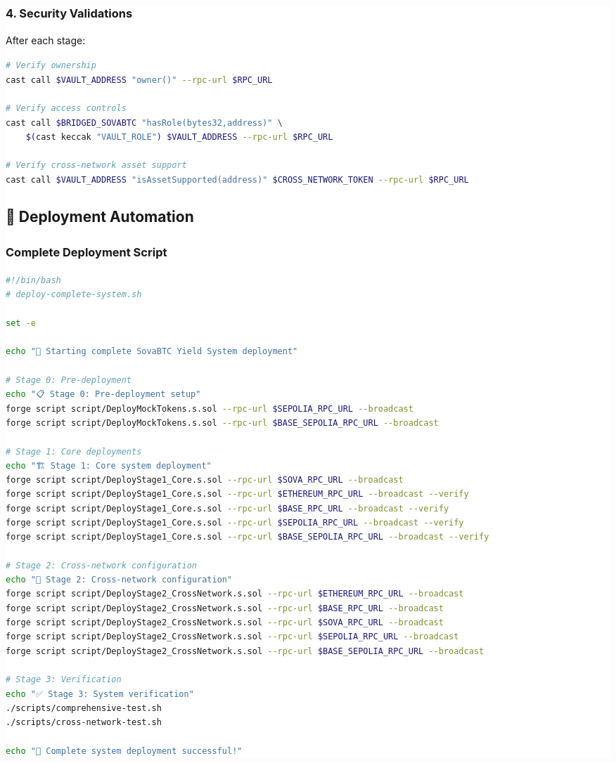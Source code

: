 ### **4. Security Validations**
After each stage:
```bash
# Verify ownership
cast call $VAULT_ADDRESS "owner()" --rpc-url $RPC_URL

# Verify access controls
cast call $BRIDGED_SOVABTC "hasRole(bytes32,address)" \
    $(cast keccak "VAULT_ROLE") $VAULT_ADDRESS --rpc-url $RPC_URL

# Verify cross-network asset support
cast call $VAULT_ADDRESS "isAssetSupported(address)" $CROSS_NETWORK_TOKEN --rpc-url $RPC_URL
```

## 🔄 **Deployment Automation**

### **Complete Deployment Script**
```bash
#!/bin/bash
# deploy-complete-system.sh

set -e

echo "🚀 Starting complete SovaBTC Yield System deployment"

# Stage 0: Pre-deployment
echo "📋 Stage 0: Pre-deployment setup"
forge script script/DeployMockTokens.s.sol --rpc-url $SEPOLIA_RPC_URL --broadcast
forge script script/DeployMockTokens.s.sol --rpc-url $BASE_SEPOLIA_RPC_URL --broadcast

# Stage 1: Core deployments
echo "🏗️ Stage 1: Core system deployment"
forge script script/DeployStage1_Core.s.sol --rpc-url $SOVA_RPC_URL --broadcast
forge script script/DeployStage1_Core.s.sol --rpc-url $ETHEREUM_RPC_URL --broadcast --verify
forge script script/DeployStage1_Core.s.sol --rpc-url $BASE_RPC_URL --broadcast --verify
forge script script/DeployStage1_Core.s.sol --rpc-url $SEPOLIA_RPC_URL --broadcast --verify
forge script script/DeployStage1_Core.s.sol --rpc-url $BASE_SEPOLIA_RPC_URL --broadcast --verify

# Stage 2: Cross-network configuration
echo "🔗 Stage 2: Cross-network configuration"
forge script script/DeployStage2_CrossNetwork.s.sol --rpc-url $ETHEREUM_RPC_URL --broadcast
forge script script/DeployStage2_CrossNetwork.s.sol --rpc-url $BASE_RPC_URL --broadcast
forge script script/DeployStage2_CrossNetwork.s.sol --rpc-url $SOVA_RPC_URL --broadcast
forge script script/DeployStage2_CrossNetwork.s.sol --rpc-url $SEPOLIA_RPC_URL --broadcast
forge script script/DeployStage2_CrossNetwork.s.sol --rpc-url $BASE_SEPOLIA_RPC_URL --broadcast

# Stage 3: Verification
echo "✅ Stage 3: System verification"
./scripts/comprehensive-test.sh
./scripts/cross-network-test.sh

echo "🎉 Complete system deployment successful!"
```
